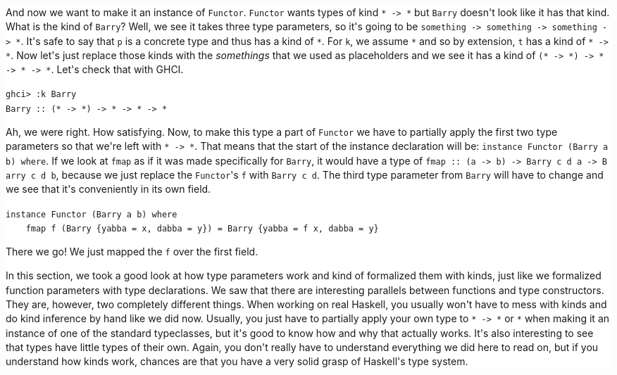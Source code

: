 And now we want to make it an instance of `Functor`. `Functor` wants types
of kind `* -> *` but `Barry` doesn't look like it has that kind. What is
the kind of `Barry`? Well, we see it takes three type parameters, so it's
going to be `something -> something -> something -> *`. It's safe to
say that `p` is a concrete type and thus has a kind of `*`. For `k`, we
assume `*` and so by extension, `t` has a kind of `* -> *`. Now let's just
replace those kinds with the *somethings* that we used as placeholders
and we see it has a kind of `(* -> *) -> * -> * -> *`. Let's
check that with GHCI.

~~~~ {.haskell:hs name="code"}
ghci> :k Barry
Barry :: (* -> *) -> * -> * -> *
~~~~

Ah, we were right. How satisfying. Now, to make this type a part of
`Functor` we have to partially apply the first two type parameters so that
we're left with `* -> *`. That means that the start of the instance
declaration will be: `instance Functor (Barry a b) where`. If we look at
`fmap` as if it was made specifically for `Barry`, it would have a type of
`fmap :: (a -> b) -> Barry c d a -> Barry c d b`, because we just
replace the `Functor`'s `f` with `Barry c d`. The third type parameter from
`Barry` will have to change and we see that it's conveniently in its own
field.

~~~~ {.haskell:hs name="code"}
instance Functor (Barry a b) where
    fmap f (Barry {yabba = x, dabba = y}) = Barry {yabba = f x, dabba = y}
~~~~

There we go! We just mapped the `f` over the first field.

In this section, we took a good look at how type parameters work and
kind of formalized them with kinds, just like we formalized function
parameters with type declarations. We saw that there are interesting
parallels between functions and type constructors. They are, however,
two completely different things. When working on real Haskell, you
usually won't have to mess with kinds and do kind inference by hand like
we did now. Usually, you just have to partially apply your own type to
`* -> *` or `*` when making it an instance of one of the standard
typeclasses, but it's good to know how and why that actually works. It's
also interesting to see that types have little types of their own.
Again, you don't really have to understand everything we did here to
read on, but if you understand how kinds work, chances are that you have
a very solid grasp of Haskell's type system.
